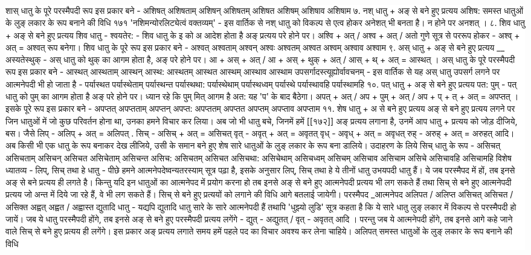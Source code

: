 शास् धातु के पूरे परस्मैपदी रूप इस प्रकार बने - अशिषत् अशिषताम्
अशिषन् अशिषतम्
अशिषत अशिषम् अशिषाव
अशिषाम ७. नश् धातु + अङ् से बने हुए प्रत्यय
अशिष:
समस्त धातुओं के लुङ् लकार के रूप बनाने की विधि
१७१
'नशिमन्योरलिट्येत्वं वक्तव्यम्' - इस वार्तिक से नश् धातु को विकल्प से एत्व होकर अनेशत् भी बनता है। न होने पर अनशत् ।
८. शिव धातु + अङ् से बने हुए प्रत्यय शिव धातु - श्वयतेर: - शिव धातु के इ को अ आदेश होता है अङ् प्रत्यय परे होने पर। अश्वि + अत् / अश्व + अत् / अतो गुणे सूत्र से पररूप होकर - अश्व् + अत् = अश्वत् रूप बनेगा।
शिव धातु के पूरे रूप इस प्रकार बने - अश्वत्
अश्वताम्
अश्वन् अश्वः
अश्वतम्
अश्वत अश्वम्
अश्वाव
अश्वाम ९. अस् धातु + अङ् से बने हुए प्रत्यय __ अस्यतेस्थुक् - अस् धातु को थुक् का आगम होता है, अङ् परे होने पर। आ + अस् + अत् / आ + अस् + थुक् + अत् / आस् + थ् + अत् = आस्थत् । अस् धातु के पूरे परस्मैपदी रूप इस प्रकार बने - आस्थत्
आस्थताम्
आस्थन् आस्थ:
आस्थतम्
आस्थत आस्थम्
आस्थाव
आस्थाम उपसर्गादस्त्यूह्योर्वावचनम् - इस वार्तिक से यह अस् धातु उपसर्ग लगने पर आत्मनेपदी भी हो जाता है - पर्यास्थत पर्यास्थेताम् पर्यास्थन्त पर्यास्थथा: पर्यास्थेथाम् पर्यास्थध्वम् पर्यास्थे पर्यास्थावहि पर्यास्थामहि
१०. पत् धातु + अङ् से बने हुए प्रत्यय पत: पुम् - पत् धातु को पुम् का आगम होता है अङ् परे होने पर। ध्यान रहे कि पुम् मित् आगम है अत: यह 'प' के बाद बैठेगा। अपत् + अत् / अप + पुम् + अत् / अप + प् + त् + अत् = अपप्तत् ।
इसके पूरे रूप इस प्रकार बने - अपप्तत्
अपप्तताम्
अपप्तन् अपप्त: अपप्ततम्
अपप्तत अपप्तम् अपप्ताव
अपप्ताम ११. शेष धातु + अ से बने हुए प्रत्यय अङ् से बने हुए प्रत्यय लगने पर जिन धातुओं में जो कुछ परिवर्तन होना था, उनका हमने विचार कर लिया। अब जो भी धातु बचे, जिनमें हमें [[१७२]]
अङ् प्रत्यय लगाना है, उनमें आप धातु + प्रत्यय को जोड़ दीजिये, बस। जैसे लिप् - अलिप् + अत् = अलिपत् . सिच् - असिच् + अत् = असिचत् वृत् - अवृत् + अत् = अवृतत् वृध् - अवृध् + अत् = अवृधत् रुह् - अरुह् + अत् = अरुहत् आदि।
अब किसी भी एक धातु के रूप बनाकर देख लीजिये, उसी के समान बने हुए शेष सारे धातुओं के लुङ् लकार के रूप बना डालिये।
उदाहरण के लिये सिच् धातु के रूप - असिचत् असिचताम् असिचन् असिचत असिचेताम् असिचन्त असिच: असिचतम् असिचत असिचथा: असिचेथाम् असिचध्वम् असिचम् असिचाव असिचाम असिचे असिचावहि असिचामहि
विशेष ध्यातव्य - लिप्, सिच् तथा हे धातु -
पीछे हमने आत्मनेपदेष्वन्यतरस्याम् सूत्र पढ़ा है, इसके अनुसार लिप्, सिच् तथा हे ये तीनों धातु उभयपदी धातु हैं। ये जब परस्मैपद में हों, तब इनसे
अङ् से बने प्रत्यय ही लगते है।
किन्तु यदि इन धातुओं का आत्मनेपद में प्रयोग करना हो तब इनसे अङ् से बने हुए आत्मनेपदी प्रत्यय भी लग सकते हैं तथा सिच् से बने हुए आत्मनेपदी प्रत्यय जो अन्त में दिये जा रहे हैं, वे भी लग सकते हैं।
सिच् से बने हुए प्रत्ययों को लगाने की विधि आगे बतलाई जायेगी।
परस्मैपद
_आत्मनेपद
अलिपत / अलिप्त असिचत्
असिचत / असिक्त अह्वत्
अह्वत / अह्वास्त द्युतादि धातु - यद्यपि द्युतादि धातु सारे के सारे आत्मनेपदी हैं तथापि 'धुझ्यो लुडि' सूत्र कहता है कि ये सारे धातु लुङ् लकार में विकल्प से परस्मैपदी हो जायें। जब ये धातु परस्मैपदी होंगे, तब इनसे अङ् से बने हुए परस्मैपदी प्रत्यय लगेंगे - द्युत् - अद्युतत् / वृत् - अवृतत् आदि ।
परन्तु जब ये आत्मनेपदी होंगे, तब इनसे आगे कहे जाने वाले सिच् से बने हुए प्रत्यय ही लगेंगे। इस प्रकार अङ् प्रत्यय लगाते समय हमें पहले पद का विचार अवश्य कर लेना चाहिये।
अलिपत्
समस्त धातुओं के लुङ् लकार के रूप बनाने की विधि